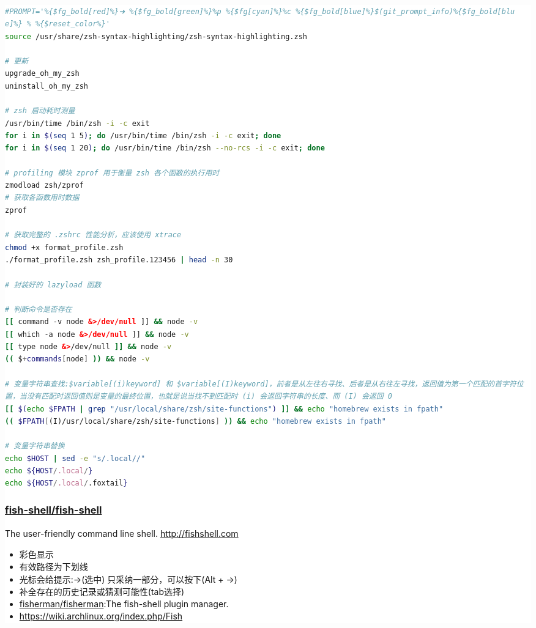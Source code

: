 ```sh
#PROMPT='%{$fg_bold[red]%}➜ %{$fg_bold[green]%}%p %{$fg[cyan]%}%c %{$fg_bold[blue]%}$(git_prompt_info)%{$fg_bold[blue]%} % %{$reset_color%}'
source /usr/share/zsh-syntax-highlighting/zsh-syntax-highlighting.zsh

# 更新
upgrade_oh_my_zsh
uninstall_oh_my_zsh

# zsh 启动耗时测量
/usr/bin/time /bin/zsh -i -c exit
for i in $(seq 1 5); do /usr/bin/time /bin/zsh -i -c exit; done
for i in $(seq 1 20); do /usr/bin/time /bin/zsh --no-rcs -i -c exit; done

# profiling 模块 zprof 用于衡量 zsh 各个函数的执行用时
zmodload zsh/zprof
# 获取各函数用时数据
zprof

# 获取完整的 .zshrc 性能分析，应该使用 xtrace
chmod +x format_profile.zsh
./format_profile.zsh zsh_profile.123456 | head -n 30

# 封装好的 lazyload 函数

# 判断命令是否存在
[[ command -v node &>/dev/null ]] && node -v
[[ which -a node &>/dev/null ]] && node -v
[[ type node &>/dev/null ]] && node -v
(( $+commands[node] )) && node -v

# 变量字符串查找:$variable[(i)keyword] 和 $variable[(I)keyword]，前者是从左往右寻找、后者是从右往左寻找，返回值为第一个匹配的首字符位置，当没有匹配时返回值则是变量的最终位置，也就是说当找不到匹配时 (i) 会返回字符串的长度、而 (I) 会返回 0
[[ $(echo $FPATH | grep "/usr/local/share/zsh/site-functions") ]] && echo "homebrew exists in fpath"
(( $FPATH[(I)/usr/local/share/zsh/site-functions] )) && echo "homebrew exists in fpath"

# 变量字符串替换
echo $HOST | sed -e "s/.local//"
echo ${HOST/.local/}
echo ${HOST/.local/.foxtail}
```

### [fish-shell/fish-shell](https://github.com/fish-shell/fish-shell)

The user-friendly command line shell. http://fishshell.com

* 彩色显示
* 有效路径为下划线
* 光标会给提示:→(选中) 只采纳一部分，可以按下(Alt + →)
* 补全存在的历史记录或猜测可能性(tab选择)
* [fisherman/fisherman](https://github.com/fisherman/fisherman):The fish-shell plugin manager.
* https://wiki.archlinux.org/index.php/Fish
